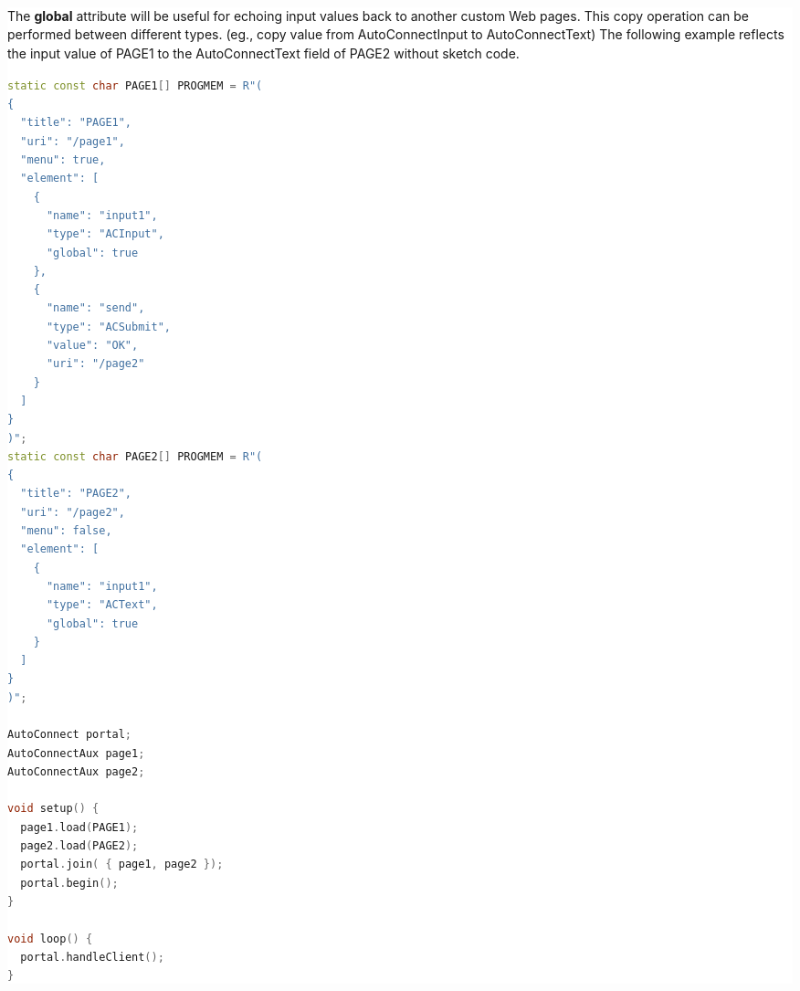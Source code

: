 
The **global** attribute will be useful for echoing input values back to another custom Web pages. This copy operation can be performed between different types. (eg., copy value from AutoConnectInput to AutoConnectText) The following example reflects the input value of PAGE1 to the AutoConnectText field of PAGE2 without sketch code.

```cpp hl_lines="8 10 28 30"
static const char PAGE1[] PROGMEM = R"(
{
  "title": "PAGE1",
  "uri": "/page1",
  "menu": true,
  "element": [
    {
      "name": "input1",
      "type": "ACInput",
      "global": true
    },
    {
      "name": "send",
      "type": "ACSubmit",
      "value": "OK",
      "uri": "/page2"
    }
  ]
}
)";
static const char PAGE2[] PROGMEM = R"(
{
  "title": "PAGE2",
  "uri": "/page2",
  "menu": false,
  "element": [
    {
      "name": "input1",
      "type": "ACText",
      "global": true
    }
  ]
}
)";

AutoConnect portal;
AutoConnectAux page1;
AutoConnectAux page2;

void setup() {
  page1.load(PAGE1);
  page2.load(PAGE2);
  portal.join( { page1, page2 });
  portal.begin();
}

void loop() {
  portal.handleClient();
}
```
